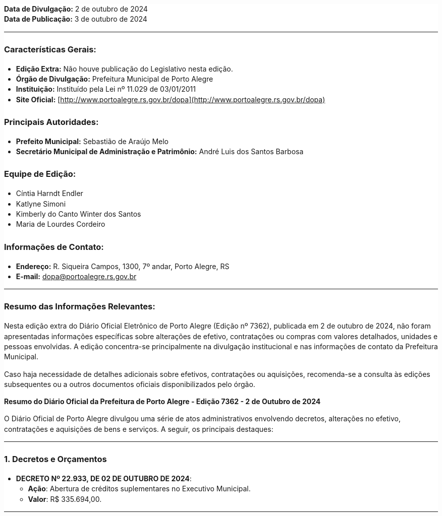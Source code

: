 **Data de Divulgação:** 2 de outubro de 2024  
**Data de Publicação:** 3 de outubro de 2024

---

### **Características Gerais:**
- **Edição Extra:** Não houve publicação do Legislativo nesta edição.
- **Órgão de Divulgação:** Prefeitura Municipal de Porto Alegre
- **Instituição:** Instituído pela Lei nº 11.029 de 03/01/2011
- **Site Oficial:** [http://www.portoalegre.rs.gov.br/dopa](http://www.portoalegre.rs.gov.br/dopa)

### **Principais Autoridades:**
- **Prefeito Municipal:** Sebastião de Araújo Melo
- **Secretário Municipal de Administração e Patrimônio:** André Luis dos Santos Barbosa

### **Equipe de Edição:**
- Cíntia Harndt Endler
- Katlyne Simoni
- Kimberly do Canto Winter dos Santos
- Maria de Lourdes Cordeiro

### **Informações de Contato:**
- **Endereço:** R. Siqueira Campos, 1300, 7º andar, Porto Alegre, RS
- **E-mail:** dopa@portoalegre.rs.gov.br

---

### **Resumo das Informações Relevantes:**

Nesta edição extra do Diário Oficial Eletrônico de Porto Alegre (Edição nº 7362), publicada em 2 de outubro de 2024, não foram apresentadas informações específicas sobre alterações de efetivo, contratações ou compras com valores detalhados, unidades e pessoas envolvidas. A edição concentra-se principalmente na divulgação institucional e nas informações de contato da Prefeitura Municipal.

Caso haja necessidade de detalhes adicionais sobre efetivos, contratações ou aquisições, recomenda-se a consulta às edições subsequentes ou a outros documentos oficiais disponibilizados pelo órgão.

**Resumo do Diário Oficial da Prefeitura de Porto Alegre - Edição 7362 - 2 de Outubro de 2024**

O Diário Oficial de Porto Alegre divulgou uma série de atos administrativos envolvendo decretos, alterações no efetivo, contratações e aquisições de bens e serviços. A seguir, os principais destaques:

---

### **1. Decretos e Orçamentos**

- **DECRETO Nº 22.933, DE 02 DE OUTUBRO DE 2024**:
  - **Ação**: Abertura de créditos suplementares no Executivo Municipal.
  - **Valor**: R$ 335.694,00.

---
